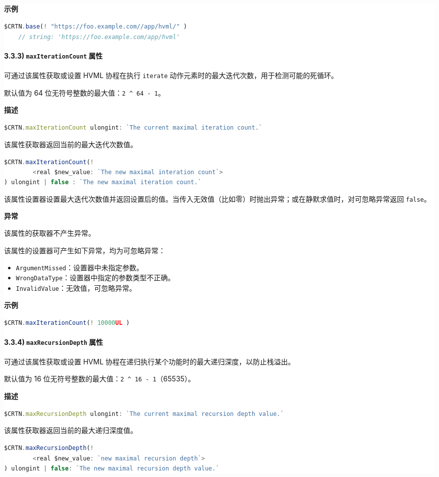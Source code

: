**示例**

```js
$CRTN.base(! "https://foo.example.com//app/hvml/" )
    // string: 'https://foo.example.com/app/hvml'
```

#### 3.3.3) `maxIterationCount` 属性

可通过该属性获取或设置 HVML 协程在执行 `iterate` 动作元素时的最大迭代次数，用于检测可能的死循环。

默认值为 64 位无符号整数的最大值：`2 ^ 64 - 1`。

**描述**

```js
$CRTN.maxIterationCount ulongint: `The current maximal iteration count.`
```

该属性获取器返回当前的最大迭代次数值。

```js
$CRTN.maxIterationCount(!
        <real $new_value: `The new maximal interation count`>
) ulongint | false : `The new maximal iteration count.`
```

该属性设置器设置最大迭代次数值并返回设置后的值。当传入无效值（比如零）时抛出异常；或在静默求值时，对可忽略异常返回 `false`。

**异常**

该属性的获取器不产生异常。

该属性的设置器可产生如下异常，均为可忽略异常：

- `ArgumentMissed`：设置器中未指定参数。
- `WrongDataType`：设置器中指定的参数类型不正确。
- `InvalidValue`：无效值，可忽略异常。

**示例**

```js
$CRTN.maxIterationCount(! 10000UL )
```

#### 3.3.4) `maxRecursionDepth` 属性

可通过该属性获取或设置 HVML 协程在递归执行某个功能时的最大递归深度，以防止栈溢出。

默认值为 16 位无符号整数的最大值：`2 ^ 16 - 1`（65535）。

**描述**

```js
$CRTN.maxRecursionDepth ulongint: `The current maximal recursion depth value.`
```

该属性获取器返回当前的最大递归深度值。

```js
$CRTN.maxRecursionDepth(!
        <real $new_value: `new maximal recursion depth`>
) ulongint | false: `The new maximal recursion depth value.`
```
